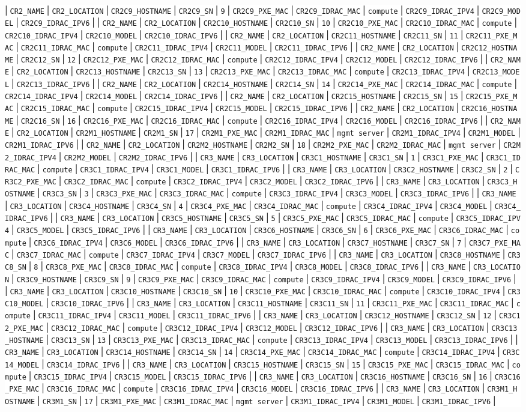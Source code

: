    | `CR2_NAME`        | `CR2_LOCATION`  | `CR2C9_HOSTNAME`  | `CR2C9_SN`      | `9`         | `CR2C9_PXE_MAC`   | `CR2C9_IDRAC_MAC`   | `compute`     | `CR2C9_IDRAC_IPV4`  | `CR2C9_MODEL`     | `CR2C9_IDRAC_IPV6`  |
   | `CR2_NAME`        | `CR2_LOCATION`  | `CR2C10_HOSTNAME` | `CR2C10_SN`     | `10`        | `CR2C10_PXE_MAC`  | `CR2C10_IDRAC_MAC`  | `compute`     | `CR2C10_IDRAC_IPV4` | `CR2C10_MODEL`    | `CR2C10_IDRAC_IPV6` |
   | `CR2_NAME`        | `CR2_LOCATION`  | `CR2C11_HOSTNAME` | `CR2C11_SN`     | `11`        | `CR2C11_PXE_MAC`  | `CR2C11_IDRAC_MAC`  | `compute`     | `CR2C11_IDRAC_IPV4` | `CR2C11_MODEL`    | `CR2C11_IDRAC_IPV6` |
   | `CR2_NAME`        | `CR2_LOCATION`  | `CR2C12_HOSTNAME` | `CR2C12_SN`     | `12`        | `CR2C12_PXE_MAC`  | `CR2C12_IDRAC_MAC`  | `compute`     | `CR2C12_IDRAC_IPV4` | `CR2C12_MODEL`    | `CR2C12_IDRAC_IPV6` |
   | `CR2_NAME`        | `CR2_LOCATION`  | `CR2C13_HOSTNAME` | `CR2C13_SN`     | `13`        | `CR2C13_PXE_MAC`  | `CR2C13_IDRAC_MAC`  | `compute`     | `CR2C13_IDRAC_IPV4` | `CR2C13_MODEL`    | `CR2C13_IDRAC_IPV6` |
   | `CR2_NAME`        | `CR2_LOCATION`  | `CR2C14_HOSTNAME` | `CR2C14_SN`     | `14`        | `CR2C14_PXE_MAC`  | `CR2C14_IDRAC_MAC`  | `compute`     | `CR2C14_IDRAC_IPV4` | `CR2C14_MODEL`    | `CR2C14_IDRAC_IPV6` |
   | `CR2_NAME`        | `CR2_LOCATION`  | `CR2C15_HOSTNAME` | `CR2C15_SN`     | `15`        | `CR2C15_PXE_MAC`  | `CR2C15_IDRAC_MAC`  | `compute`     | `CR2C15_IDRAC_IPV4` | `CR2C15_MODEL`    | `CR2C15_IDRAC_IPV6` |
   | `CR2_NAME`        | `CR2_LOCATION`  | `CR2C16_HOSTNAME` | `CR2C16_SN`     | `16`        | `CR2C16_PXE_MAC`  | `CR2C16_IDRAC_MAC`  | `compute`     | `CR2C16_IDRAC_IPV4` | `CR2C16_MODEL`    | `CR2C16_IDRAC_IPV6` |
   | `CR2_NAME`        | `CR2_LOCATION`  | `CR2M1_HOSTNAME`  | `CR2M1_SN`      | `17`        | `CR2M1_PXE_MAC`   | `CR2M1_IDRAC_MAC`   | `mgmt server` | `CR2M1_IDRAC_IPV4`  | `CR2M1_MODEL`     | `CR2M1_IDRAC_IPV6`  |
   | `CR2_NAME`        | `CR2_LOCATION`  | `CR2M2_HOSTNAME`  | `CR2M2_SN`      | `18`        | `CR2M2_PXE_MAC`   | `CR2M2_IDRAC_MAC`   | `mgmt server` | `CR2M2_IDRAC_IPV4`  | `CR2M2_MODEL`     | `CR2M2_IDRAC_IPV6`  |
   | `CR3_NAME`        | `CR3_LOCATION`  | `CR3C1_HOSTNAME`  | `CR3C1_SN`      | `1`         | `CR3C1_PXE_MAC`   | `CR3C1_IDRAC_MAC`   | `compute`     | `CR3C1_IDRAC_IPV4`  | `CR3C1_MODEL`     | `CR3C1_IDRAC_IPV6`  |
   | `CR3_NAME`        | `CR3_LOCATION`  | `CR3C2_HOSTNAME`  | `CR3C2_SN`      | `2`         | `CR3C2_PXE_MAC`   | `CR3C2_IDRAC_MAC`   | `compute`     | `CR3C2_IDRAC_IPV4`  | `CR3C2_MODEL`     | `CR3C2_IDRAC_IPV6`  |
   | `CR3_NAME`        | `CR3_LOCATION`  | `CR3C3_HOSTNAME`  | `CR3C3_SN`      | `3`         | `CR3C3_PXE_MAC`   | `CR3C3_IDRAC_MAC`   | `compute`     | `CR3C3_IDRAC_IPV4`  | `CR3C3_MODEL`     | `CR3C3_IDRAC_IPV6`  |
   | `CR3_NAME`        | `CR3_LOCATION`  | `CR3C4_HOSTNAME`  | `CR3C4_SN`      | `4`         | `CR3C4_PXE_MAC`   | `CR3C4_IDRAC_MAC`   | `compute`     | `CR3C4_IDRAC_IPV4`  | `CR3C4_MODEL`     | `CR3C4_IDRAC_IPV6`  |
   | `CR3_NAME`        | `CR3_LOCATION`  | `CR3C5_HOSTNAME`  | `CR3C5_SN`      | `5`         | `CR3C5_PXE_MAC`   | `CR3C5_IDRAC_MAC`   | `compute`     | `CR3C5_IDRAC_IPV4`  | `CR3C5_MODEL`     | `CR3C5_IDRAC_IPV6`  |
   | `CR3_NAME`        | `CR3_LOCATION`  | `CR3C6_HOSTNAME`  | `CR3C6_SN`      | `6`         | `CR3C6_PXE_MAC`   | `CR3C6_IDRAC_MAC`   | `compute`     | `CR3C6_IDRAC_IPV4`  | `CR3C6_MODEL`     | `CR3C6_IDRAC_IPV6`  |
   | `CR3_NAME`        | `CR3_LOCATION`  | `CR3C7_HOSTNAME`  | `CR3C7_SN`      | `7`         | `CR3C7_PXE_MAC`   | `CR3C7_IDRAC_MAC`   | `compute`     | `CR3C7_IDRAC_IPV4`  | `CR3C7_MODEL`     | `CR3C7_IDRAC_IPV6`  |
   | `CR3_NAME`        | `CR3_LOCATION`  | `CR3C8_HOSTNAME`  | `CR3C8_SN`      | `8`         | `CR3C8_PXE_MAC`   | `CR3C8_IDRAC_MAC`   | `compute`     | `CR3C8_IDRAC_IPV4`  | `CR3C8_MODEL`     | `CR3C8_IDRAC_IPV6`  |
   | `CR3_NAME`        | `CR3_LOCATION`  | `CR3C9_HOSTNAME`  | `CR3C9_SN`      | `9`         | `CR3C9_PXE_MAC`   | `CR3C9_IDRAC_MAC`   | `compute`     | `CR3C9_IDRAC_IPV4`  | `CR3C9_MODEL`     | `CR3C9_IDRAC_IPV6`  |
   | `CR3_NAME`        | `CR3_LOCATION`  | `CR3C10_HOSTNAME` | `CR3C10_SN`     | `10`        | `CR3C10_PXE_MAC`  | `CR3C10_IDRAC_MAC`  | `compute`     | `CR3C10_IDRAC_IPV4` | `CR3C10_MODEL`    | `CR3C10_IDRAC_IPV6` |
   | `CR3_NAME`        | `CR3_LOCATION`  | `CR3C11_HOSTNAME` | `CR3C11_SN`     | `11`        | `CR3C11_PXE_MAC`  | `CR3C11_IDRAC_MAC`  | `compute`     | `CR3C11_IDRAC_IPV4` | `CR3C11_MODEL`    | `CR3C11_IDRAC_IPV6` |
   | `CR3_NAME`        | `CR3_LOCATION`  | `CR3C12_HOSTNAME` | `CR3C12_SN`     | `12`        | `CR3C12_PXE_MAC`  | `CR3C12_IDRAC_MAC`  | `compute`     | `CR3C12_IDRAC_IPV4` | `CR3C12_MODEL`    | `CR3C12_IDRAC_IPV6` |
   | `CR3_NAME`        | `CR3_LOCATION`  | `CR3C13_HOSTNAME` | `CR3C13_SN`     | `13`        | `CR3C13_PXE_MAC`  | `CR3C13_IDRAC_MAC`  | `compute`     | `CR3C13_IDRAC_IPV4` | `CR3C13_MODEL`    | `CR3C13_IDRAC_IPV6` |
   | `CR3_NAME`        | `CR3_LOCATION`  | `CR3C14_HOSTNAME` | `CR3C14_SN`     | `14`        | `CR3C14_PXE_MAC`  | `CR3C14_IDRAC_MAC`  | `compute`     | `CR3C14_IDRAC_IPV4` | `CR3C14_MODEL`    | `CR3C14_IDRAC_IPV6` |
   | `CR3_NAME`        | `CR3_LOCATION`  | `CR3C15_HOSTNAME` | `CR3C15_SN`     | `15`        | `CR3C15_PXE_MAC`  | `CR3C15_IDRAC_MAC`  | `compute`     | `CR3C15_IDRAC_IPV4` | `CR3C15_MODEL`    | `CR3C15_IDRAC_IPV6` |
   | `CR3_NAME`        | `CR3_LOCATION`  | `CR3C16_HOSTNAME` | `CR3C16_SN`     | `16`        | `CR3C16_PXE_MAC`  | `CR3C16_IDRAC_MAC`  | `compute`     | `CR3C16_IDRAC_IPV4` | `CR3C16_MODEL`    | `CR3C16_IDRAC_IPV6` |
   | `CR3_NAME`        | `CR3_LOCATION`  | `CR3M1_HOSTNAME`  | `CR3M1_SN`      | `17`        | `CR3M1_PXE_MAC`   | `CR3M1_IDRAC_MAC`   | `mgmt server` | `CR3M1_IDRAC_IPV4`  | `CR3M1_MODEL`     | `CR3M1_IDRAC_IPV6`  |